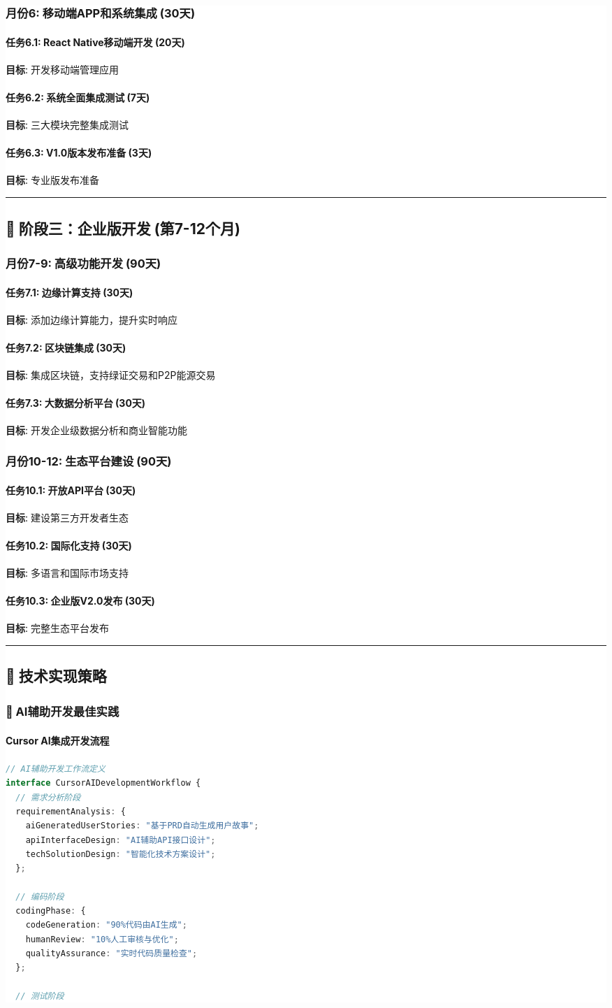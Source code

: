### 月份6: 移动端APP和系统集成 (30天)

#### 任务6.1: React Native移动端开发 (20天) 
**目标**: 开发移动端管理应用

#### 任务6.2: 系统全面集成测试 (7天)
**目标**: 三大模块完整集成测试

#### 任务6.3: V1.0版本发布准备 (3天)
**目标**: 专业版发布准备

---

## 🚀 阶段三：企业版开发 (第7-12个月)

### 月份7-9: 高级功能开发 (90天)

#### 任务7.1: 边缘计算支持 (30天)
**目标**: 添加边缘计算能力，提升实时响应

#### 任务7.2: 区块链集成 (30天)
**目标**: 集成区块链，支持绿证交易和P2P能源交易

#### 任务7.3: 大数据分析平台 (30天)
**目标**: 开发企业级数据分析和商业智能功能

### 月份10-12: 生态平台建设 (90天)

#### 任务10.1: 开放API平台 (30天)
**目标**: 建设第三方开发者生态

#### 任务10.2: 国际化支持 (30天)
**目标**: 多语言和国际市场支持

#### 任务10.3: 企业版V2.0发布 (30天)
**目标**: 完整生态平台发布

---

## 🔧 技术实现策略

### 🤖 AI辅助开发最佳实践

#### Cursor AI集成开发流程
```typescript
// AI辅助开发工作流定义
interface CursorAIDevelopmentWorkflow {
  // 需求分析阶段
  requirementAnalysis: {
    aiGeneratedUserStories: "基于PRD自动生成用户故事";
    apiInterfaceDesign: "AI辅助API接口设计";
    techSolutionDesign: "智能化技术方案设计";
  };
  
  // 编码阶段
  codingPhase: {
    codeGeneration: "90%代码由AI生成";
    humanReview: "10%人工审核与优化";
    qualityAssurance: "实时代码质量检查";
  };
  
  // 测试阶段  
```